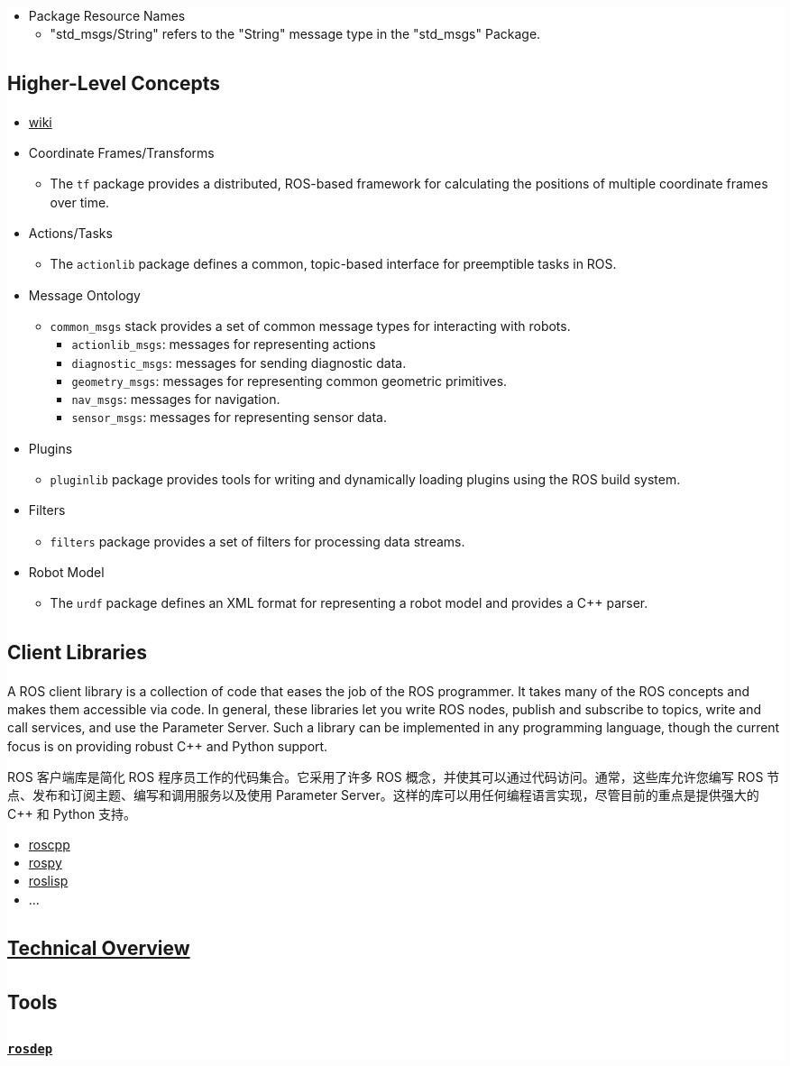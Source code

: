   - Package Resource Names
    - "std_msgs/String" refers to the "String" message type in the "std_msgs" Package.

## Higher-Level Concepts

- [wiki](https://wiki.ros.org/ROS/Higher-Level%20Concepts)

- Coordinate Frames/Transforms
  - The `tf` package provides a distributed, ROS-based framework for calculating the positions of multiple coordinate frames over time.
- Actions/Tasks
  - The `actionlib` package defines a common, topic-based interface for preemptible tasks in ROS.
- Message Ontology
  - `common_msgs` stack provides a set of common message types for interacting with robots.
    - `actionlib_msgs`: messages for representing actions
    - `diagnostic_msgs`: messages for sending diagnostic data.
    - `geometry_msgs`: messages for representing common geometric primitives.
    - `nav_msgs`: messages for navigation.
    - `sensor_msgs`: messages for representing sensor data.
- Plugins
  - `pluginlib` package provides tools for writing and dynamically loading plugins using the ROS build system.
- Filters
  - `filters` package provides a set of filters for processing data streams.
- Robot Model
  - The `urdf` package defines an XML format for representing a robot model and provides a C++ parser.

## Client Libraries

A ROS client library is a collection of code that eases the job of the ROS programmer. It takes many of the ROS concepts and makes them accessible via code. In general, these libraries let you write ROS nodes, publish and subscribe to topics, write and call services, and use the Parameter Server. Such a library can be implemented in any programming language, though the current focus is on providing robust C++ and Python support.

ROS 客户端库是简化 ROS 程序员工作的代码集合。它采用了许多 ROS 概念，并使其可以通过代码访问。通常，这些库允许您编写 ROS 节点、发布和订阅主题、编写和调用服务以及使用 Parameter Server。这样的库可以用任何编程语言实现，尽管目前的重点是提供强大的 C++ 和 Python 支持。

- [roscpp](https://wiki.ros.org/roscpp)
- [rospy](https://wiki.ros.org/rospy)
- [roslisp](https://wiki.ros.org/roslisp)
- ...

## [Technical Overview](https://wiki.ros.org/ROS/Technical%20Overview)

## Tools

### [`rosdep`](https://wiki.ros.org/rosdep)
